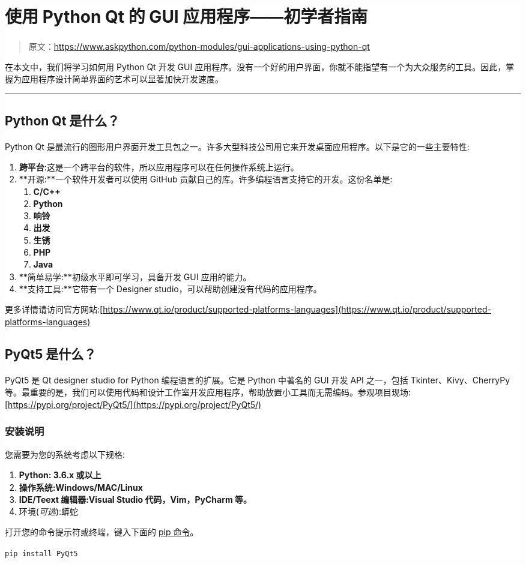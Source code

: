# 使用 Python Qt 的 GUI 应用程序——初学者指南

> 原文：<https://www.askpython.com/python-modules/gui-applications-using-python-qt>

在本文中，我们将学习如何用 Python Qt 开发 GUI 应用程序。没有一个好的用户界面，你就不能指望有一个为大众服务的工具。因此，掌握为应用程序设计简单界面的艺术可以显著加快开发速度。

* * *

## Python Qt 是什么？

Python Qt 是最流行的图形用户界面开发工具包之一。许多大型科技公司用它来开发桌面应用程序。以下是它的一些主要特性:

1.  **跨平台**:这是一个跨平台的软件，所以应用程序可以在任何操作系统上运行。
2.  **开源:**一个软件开发者可以使用 GitHub 贡献自己的库。许多编程语言支持它的开发。这份名单是:
    1.  **C/C++**
    2.  **Python**
    3.  **响铃**
    4.  **出发**
    5.  **生锈**
    6.  **PHP**
    7.  **Java**
3.  **简单易学:**初级水平即可学习，具备开发 GUI 应用的能力。
4.  **支持工具:**它带有一个 Designer studio，可以帮助创建没有代码的应用程序。

更多详情请访问官方网站:[https://www.qt.io/product/supported-platforms-languages](https://www.qt.io/product/supported-platforms-languages)

## PyQt5 是什么？

PyQt5 是 Qt designer studio for Python 编程语言的扩展。它是 Python 中著名的 GUI 开发 API 之一，包括 Tkinter、Kivy、CherryPy 等。最重要的是，我们可以使用代码和设计工作室开发应用程序，帮助放置小工具而无需编码。参观项目现场:[https://pypi.org/project/PyQt5/](https://pypi.org/project/PyQt5/)

### 安装说明

您需要为您的系统考虑以下规格:

1.  **Python: 3.6.x 或以上**
2.  **操作系统:Windows/MAC/Linux**
3.  **IDE/Teext 编辑器:Visual Studio 代码，Vim，PyCharm 等。**
4.  环境(*可选*):蟒蛇

打开您的命令提示符或终端，键入下面的 [pip 命令](https://www.askpython.com/python-modules/python-pip)。

```py
pip install PyQt5

```
